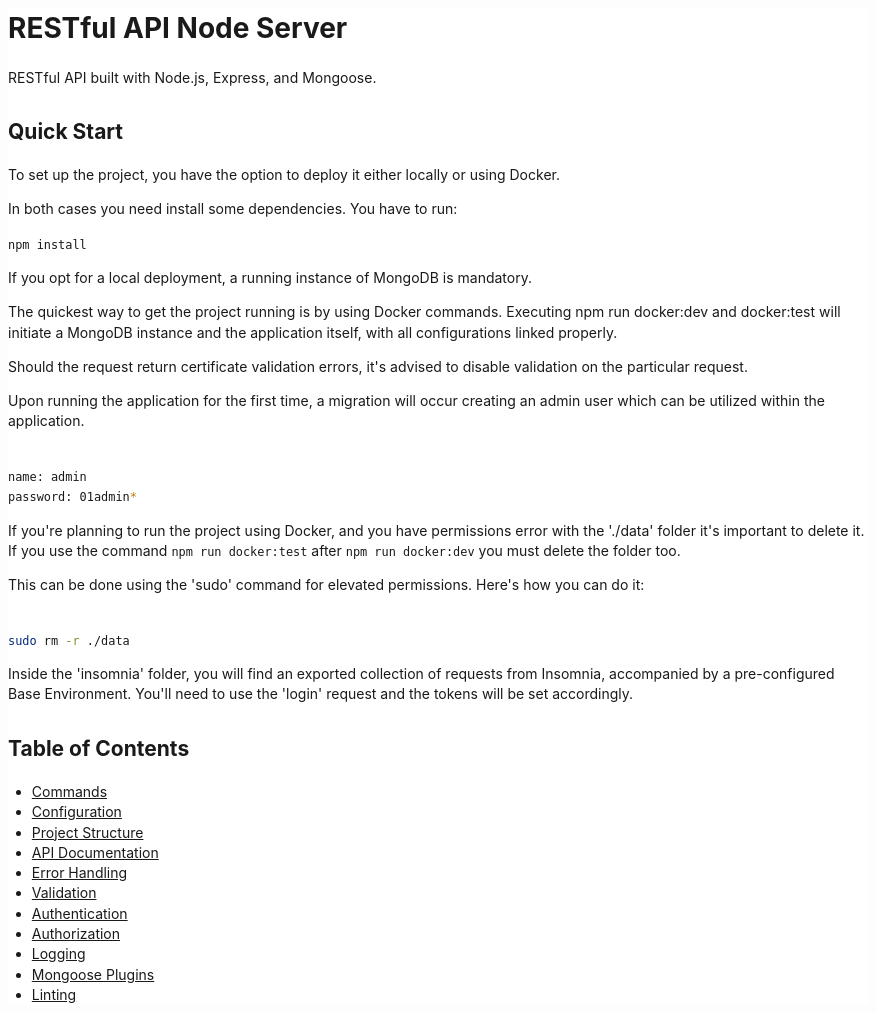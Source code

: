 # RESTful API Node Server
RESTful API built with Node.js, Express, and Mongoose.

## Quick Start
To set up the project, you have the option to deploy it either locally or using Docker.

In both cases you need install some dependencies. You have to run:
```bash
npm install 
```

If you opt for a local deployment, a running instance of MongoDB is mandatory.

The quickest way to get the project running is by using Docker commands. Executing npm run docker:dev and docker:test will initiate a MongoDB instance and the application itself, with all configurations linked properly.

Should the request return certificate validation errors, it's advised to disable validation on the particular request.

Upon running the application for the first time, a migration will occur creating an admin user which can be utilized within the application.

```bash

name: admin
password: 01admin*

```

If you're planning to run the project using Docker, and you have permissions error with the './data' folder it's important to delete it. 
If you use the command `npm run docker:test` after `npm run docker:dev` you must delete the folder too.

This can be done using the 'sudo' command for elevated permissions. Here's how you can do it:

```bash

sudo rm -r ./data

```

Inside the 'insomnia' folder, you will find an exported collection of requests from Insomnia, accompanied by a pre-configured Base Environment.
You'll need to use the 'login' request and the tokens will be set accordingly.

## Table of Contents

- [Commands](#commands)
- [Configuration](#configuration)
- [Project Structure](#project-structure)
- [API Documentation](#api-documentation)
- [Error Handling](#error-handling)
- [Validation](#validation)
- [Authentication](#authentication)
- [Authorization](#authorization)
- [Logging](#logging)
- [Mongoose Plugins](#mongoose-plugins)
- [Linting](#linting)
